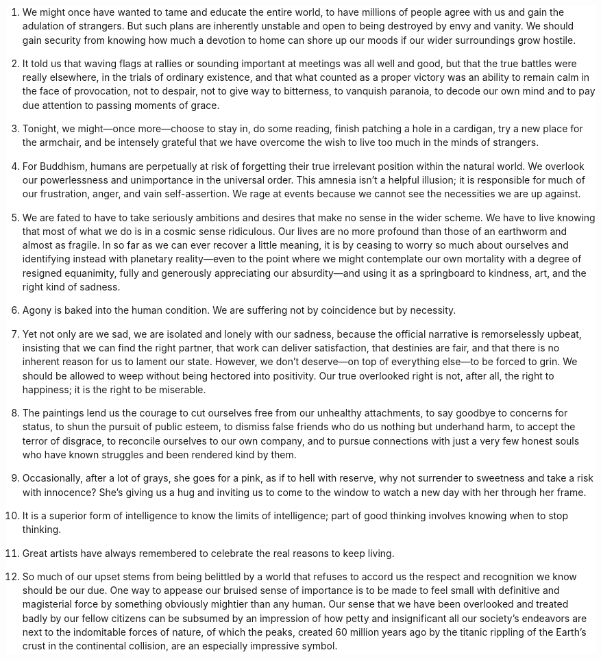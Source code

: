 1. We might once have wanted to tame and educate the entire world, to have millions of people agree with us and gain the adulation of strangers. But such plans are inherently unstable and open to being destroyed by envy and vanity. We should gain security from knowing how much a devotion to home can shore up our moods if our wider surroundings grow hostile.

1. It told us that waving flags at rallies or sounding important at meetings was all well and good, but that the true battles were really elsewhere, in the trials of ordinary existence, and that what counted as a proper victory was an ability to remain calm in the face of provocation, not to despair, not to give way to bitterness, to vanquish paranoia, to decode our own mind and to pay due attention to passing moments of grace.

1. Tonight, we might—once more—choose to stay in, do some reading, finish patching a hole in a cardigan, try a new place for the armchair, and be intensely grateful that we have overcome the wish to live too much in the minds of strangers.

1. For Buddhism, humans are perpetually at risk of forgetting their true irrelevant position within the natural world. We overlook our powerlessness and unimportance in the universal order. This amnesia isn’t a helpful illusion; it is responsible for much of our frustration, anger, and vain self-assertion. We rage at events because we cannot see the necessities we are up against.

1. We are fated to have to take seriously ambitions and desires that make no sense in the wider scheme. We have to live knowing that most of what we do is in a cosmic sense ridiculous. Our lives are no more profound than those of an earthworm and almost as fragile. In so far as we can ever recover a little meaning, it is by ceasing to worry so much about ourselves and identifying instead with planetary reality—even to the point where we might contemplate our own mortality with a degree of resigned equanimity, fully and generously appreciating our absurdity—and using it as a springboard to kindness, art, and the right kind of sadness.

1. Agony is baked into the human condition. We are suffering not by coincidence but by necessity.

1. Yet not only are we sad, we are isolated and lonely with our sadness, because the official narrative is remorselessly upbeat, insisting that we can find the right partner, that work can deliver satisfaction, that destinies are fair, and that there is no inherent reason for us to lament our state. However, we don’t deserve—on top of everything else—to be forced to grin. We should be allowed to weep without being hectored into positivity. Our true overlooked right is not, after all, the right to happiness; it is the right to be miserable.

1. The paintings lend us the courage to cut ourselves free from our unhealthy attachments, to say goodbye to concerns for status, to shun the pursuit of public esteem, to dismiss false friends who do us nothing but underhand harm, to accept the terror of disgrace, to reconcile ourselves to our own company, and to pursue connections with just a very few honest souls who have known struggles and been rendered kind by them.

1. Occasionally, after a lot of grays, she goes for a pink, as if to hell with reserve, why not surrender to sweetness and take a risk with innocence? She’s giving us a hug and inviting us to come to the window to watch a new day with her through her frame.

1. It is a superior form of intelligence to know the limits of intelligence; part of good thinking involves knowing when to stop thinking.

1. Great artists have always remembered to celebrate the real reasons to keep living.

1. So much of our upset stems from being belittled by a world that refuses to accord us the respect and recognition we know should be our due. One way to appease our bruised sense of importance is to be made to feel small with definitive and magisterial force by something obviously mightier than any human. Our sense that we have been overlooked and treated badly by our fellow citizens can be subsumed by an impression of how petty and insignificant all our society’s endeavors are next to the indomitable forces of nature, of which the peaks, created 60 million years ago by the titanic rippling of the Earth’s crust in the continental collision, are an especially impressive symbol.
